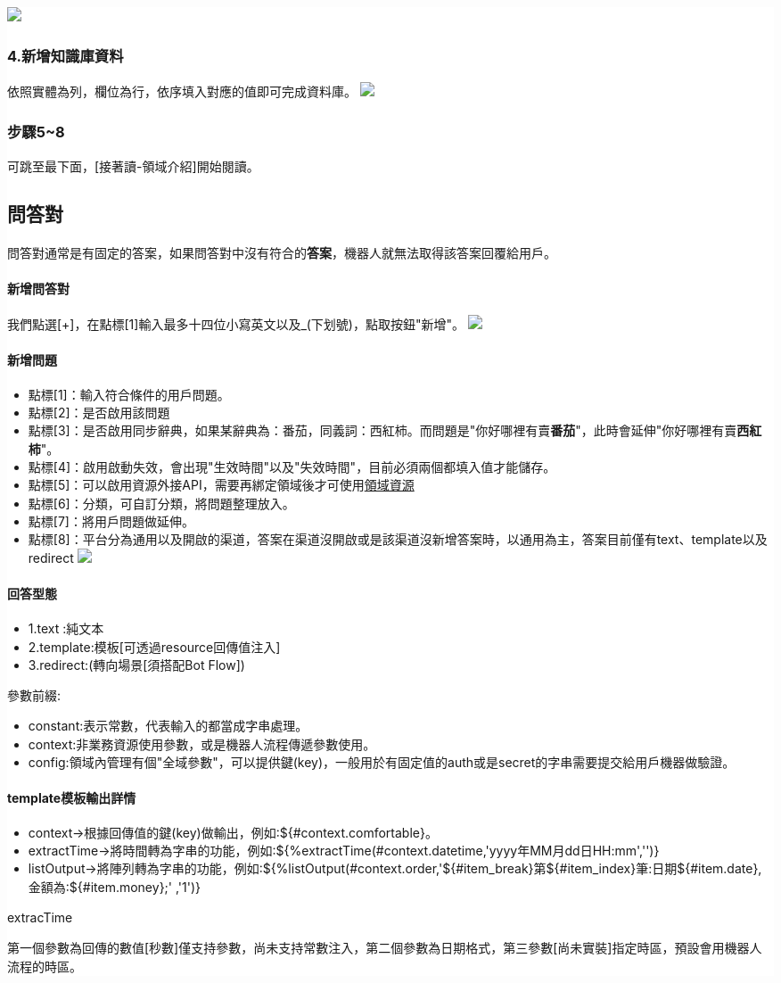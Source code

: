 ![](../../../../../images/docs/image039.png)

### 4.新增知識庫資料

依照實體為列，欄位為行，依序填入對應的值即可完成資料庫。
![](../../../../../images/docs/image035.png)

### 步驟5~8

可跳至最下面，[接著讀-領域介紹]開始閱讀。

## 問答對
問答對通常是有固定的答案，如果問答對中沒有符合的**答案**，機器人就無法取得該答案回覆給用戶。

#### 新增問答對
我們點選[+]，在點標[1]輸入最多十四位小寫英文以及_(下划號)，點取按鈕"新增"。
![](../../../../../images/docs/image036.png)

#### 新增問題
- 點標[1]：輸入符合條件的用戶問題。
- 點標[2]：是否啟用該問題
- 點標[3]：是否啟用同步辭典，如果某辭典為：番茄，同義詞：西紅柿。而問題是"你好哪裡有賣**番茄**"，此時會延伸"你好哪裡有賣**西紅柿**"。
- 點標[4]：啟用啟動失效，會出現"生效時間"以及"失效時間"，目前必須兩個都填入值才能儲存。
- 點標[5]：可以啟用資源外接API，需要再綁定領域後才可使用[領域資源](/products/dmflow/tutorials/docs/domain-resource.html)
- 點標[6]：分類，可自訂分類，將問題整理放入。
- 點標[7]：將用戶問題做延伸。
- 點標[8]：平台分為通用以及開啟的渠道，答案在渠道沒開啟或是該渠道沒新增答案時，以通用為主，答案目前僅有text、template以及redirect
![](../../../../../images/docs/image037.png)

#### 回答型態

- 1.text :純文本
- 2.template:模板[可透過resource回傳值注入]
- 3.redirect:(轉向場景[須搭配Bot Flow])

參數前綴:
- constant:表示常數，代表輸入的都當成字串處理。
- context:非業務資源使用參數，或是機器人流程傳遞參數使用。
- config:領域內管理有個"全域參數"，可以提供鍵(key)，一般用於有固定值的auth或是secret的字串需要提交給用戶機器做驗證。
 
#### template模板輸出詳情

- context->根據回傳值的鍵(key)做輸出，例如:${#context.comfortable}。
- extractTime->將時間轉為字串的功能，例如:${%extractTime(#context.datetime,'yyyy年MM月dd日HH:mm','')}
- listOutput->將陣列轉為字串的功能，例如:${%listOutput(#context.order,'${#item_break}第${#item_index}筆:日期${#item.date}, 金額為:${#item.money};' ,'1')}

extracTime

  第一個參數為回傳的數值[秒數]僅支持參數，尚未支持常數注入，第二個參數為日期格式，第三參數[尚未實裝]指定時區，預設會用機器人流程的時區。
